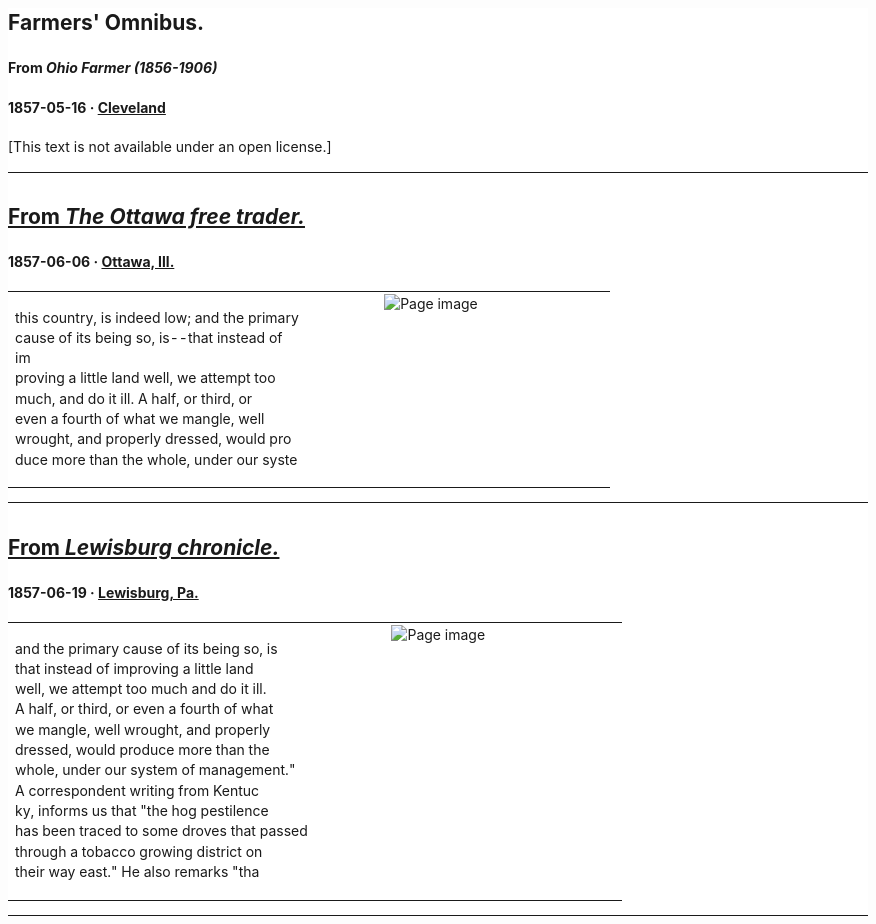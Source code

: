 
## Farmers' Omnibus.

#### From _Ohio Farmer (1856-1906)_

#### 1857-05-16 &middot; [Cleveland](http://dbpedia.org/resource/Cleveland)

[This text is not available under an open license.]

---

## [From _The Ottawa free trader._](https://www.loc.gov/resource/sn84038582/1857-06-06/ed-1/?sp=4)

#### 1857-06-06 &middot; [Ottawa, Ill.](http://dbpedia.org/resource/Ottawa%2C_Illinois)

<table style="width: 100%;"><tr><td style="width: 50%">

  
this country, is indeed low; and the primary  
cause of its being so, is--that instead of im­  
proving a little land well, we attempt too  
much, and do it ill. A half, or third, or  
even a fourth of what we mangle, well  
wrought, and properly dressed, would pro­  
duce more than the whole, under our syste
</td><td style="width: 50%; max-height: 75%; margin: auto; display: block;">
<img alt="Page image" src="https://tile.loc.gov/image-services/iiif/service:ndnp:iune:batch_iune_bibliography_ver01:data:sn84038582:00212472062:1857060601:0559/pct:4.814917895908711,58.06129247168554,10.937934873364876,3.0202087497224075/!600,600/0/default.jpg"/>
</td>
</tr></table>

---

## [From _Lewisburg chronicle._](https://www.loc.gov/resource/sn85055197/1857-06-19/ed-1/?sp=1)

#### 1857-06-19 &middot; [Lewisburg, Pa.](http://dbpedia.org/resource/Lewisburg%2C_Pennsylvania)

<table style="width: 100%;"><tr><td style="width: 50%">

  
and the primary cause of its being so, is  
that instead of improving a little land  
well, we attempt too much and do it ill.  
A half, or third, or even a fourth of what  
we mangle, well wrought, and properly  
dressed, would produce more than the  
whole, under our system of management.&quot;  
A correspondent writing from Kentuc­  
ky, informs us that &quot;the hog pestilence  
has been traced to some droves that passed  
through a tobacco growing district on  
their way east.&quot; He also remarks &quot;tha
</td><td style="width: 50%; max-height: 75%; margin: auto; display: block;">
<img alt="Page image" src="https://tile.loc.gov/image-services/iiif/service:ndnp:pst:batch_pst_fenske_ver02:data:sn85055197:00280776373:1857061901:0158/pct:80.4660587639311,79.06081601231716,12.522796352583587,8.360277136258661/!600,600/0/default.jpg"/>
</td>
</tr></table>

---
